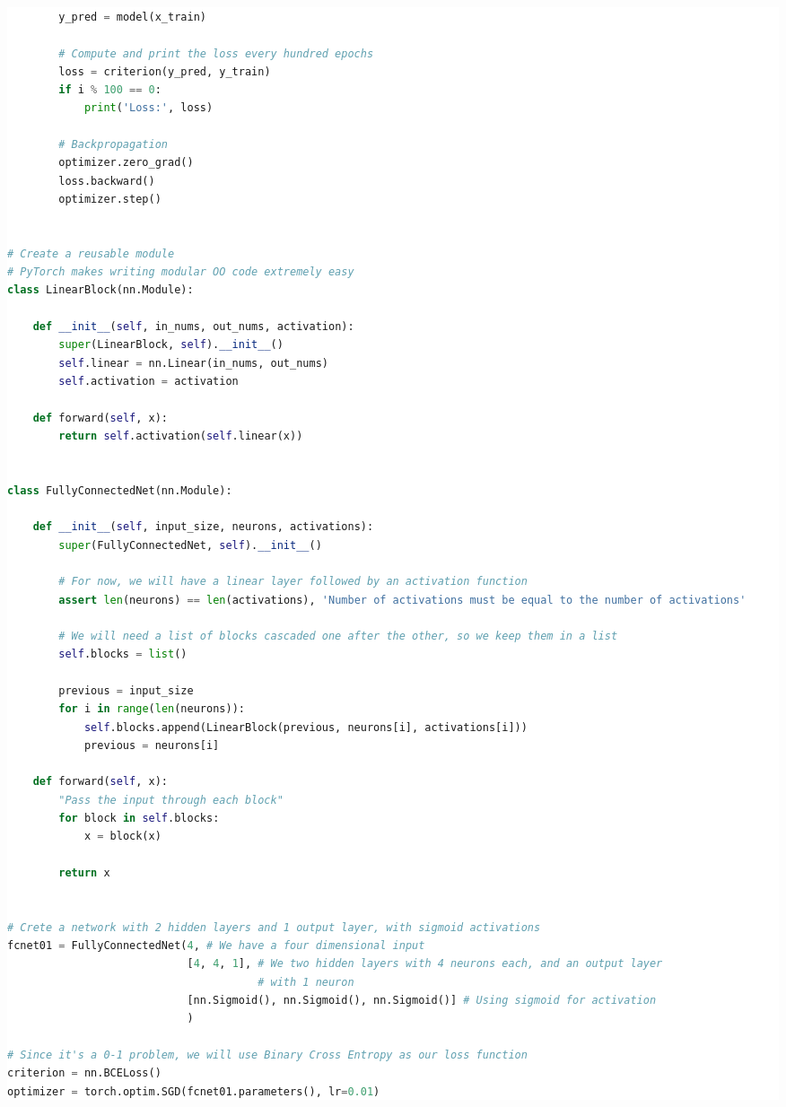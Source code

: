 ```python
        y_pred = model(x_train)

        # Compute and print the loss every hundred epochs
        loss = criterion(y_pred, y_train)
        if i % 100 == 0:
            print('Loss:', loss)

        # Backpropagation
        optimizer.zero_grad()
        loss.backward()
        optimizer.step()


# Create a reusable module
# PyTorch makes writing modular OO code extremely easy
class LinearBlock(nn.Module):

    def __init__(self, in_nums, out_nums, activation):
        super(LinearBlock, self).__init__()
        self.linear = nn.Linear(in_nums, out_nums)
        self.activation = activation

    def forward(self, x):
        return self.activation(self.linear(x))


class FullyConnectedNet(nn.Module):

    def __init__(self, input_size, neurons, activations):
        super(FullyConnectedNet, self).__init__()

        # For now, we will have a linear layer followed by an activation function
        assert len(neurons) == len(activations), 'Number of activations must be equal to the number of activations'

        # We will need a list of blocks cascaded one after the other, so we keep them in a list
        self.blocks = list()

        previous = input_size
        for i in range(len(neurons)):
            self.blocks.append(LinearBlock(previous, neurons[i], activations[i]))
            previous = neurons[i]

    def forward(self, x):
        "Pass the input through each block"
        for block in self.blocks:
            x = block(x)

        return x


# Crete a network with 2 hidden layers and 1 output layer, with sigmoid activations
fcnet01 = FullyConnectedNet(4, # We have a four dimensional input
                            [4, 4, 1], # We two hidden layers with 4 neurons each, and an output layer
                                       # with 1 neuron
                            [nn.Sigmoid(), nn.Sigmoid(), nn.Sigmoid()] # Using sigmoid for activation
                            )

# Since it's a 0-1 problem, we will use Binary Cross Entropy as our loss function
criterion = nn.BCELoss()
optimizer = torch.optim.SGD(fcnet01.parameters(), lr=0.01)
```